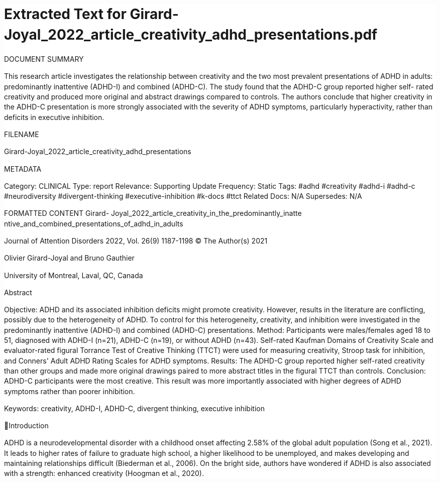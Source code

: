 # Extracted Text for Girard-Joyal_2022_article_creativity_adhd_presentations.pdf

DOCUMENT SUMMARY

This research article investigates the relationship between creativity and the two most 
prevalent presentations of ADHD in adults: predominantly inattentive (ADHD-I) and 
combined (ADHD-C). The study found that the ADHD-C group reported higher self-
rated creativity and produced more original and abstract drawings compared to controls.
The authors conclude that higher creativity in the ADHD-C presentation is more strongly
associated with the severity of ADHD symptoms, particularly hyperactivity, rather than 
deficits in executive inhibition.

FILENAME

Girard-Joyal_2022_article_creativity_adhd_presentations

METADATA

Category: CLINICAL Type: report Relevance: Supporting Update Frequency: Static 
Tags: #adhd #creativity #adhd-i #adhd-c #neurodiversity #divergent-thinking 
#executive-inhibition #k-docs #ttct Related Docs: N/A Supersedes: N/A

FORMATTED CONTENT
Girard-
Joyal_2022_article_creativity_in_the_predominantly_inatte
ntive_and_combined_presentations_of_adhd_in_adults

Journal of Attention Disorders 2022, Vol. 26(9) 1187-1198 © The Author(s) 2021

Olivier Girard-Joyal and Bruno Gauthier

University of Montreal, Laval, QC, Canada

Abstract

Objective: ADHD and its associated inhibition deficits might promote creativity. 
However, results in the literature are conflicting, possibly due to the heterogeneity of 
ADHD. To control for this heterogeneity, creativity, and inhibition were investigated in 
the predominantly inattentive (ADHD-I) and combined (ADHD-C) presentations. 
Method: Participants were males/females aged 18 to 51, diagnosed with ADHD-I 
(n=21), ADHD-C (n=19), or without ADHD (n=43). Self-rated Kaufman Domains of 
Creativity Scale and evaluator-rated figural Torrance Test of Creative Thinking 
(TTCT) were used for measuring creativity, Stroop task for inhibition, and Conners' 
Adult ADHD Rating Scales for ADHD symptoms. Results: The ADHD-C group 
reported higher self-rated creativity than other groups and made more original drawings 
paired to more abstract titles in the figural TTCT than controls. Conclusion: ADHD-C 
participants were the most creative. This result was more importantly associated with 
higher degrees of ADHD symptoms rather than poorer inhibition.

Keywords: creativity, ADHD-I, ADHD-C, divergent thinking, executive inhibition

Introduction

ADHD is a neurodevelopmental disorder with a childhood onset affecting 2.58% of the 
global adult population (Song et al., 2021). It leads to higher rates of failure to graduate 
high school, a higher likelihood to be unemployed, and makes developing and 
maintaining relationships difficult (Biederman et al., 2006). On the bright side, authors 
have wondered if ADHD is also associated with a strength: enhanced creativity 
(Hoogman et al., 2020).
